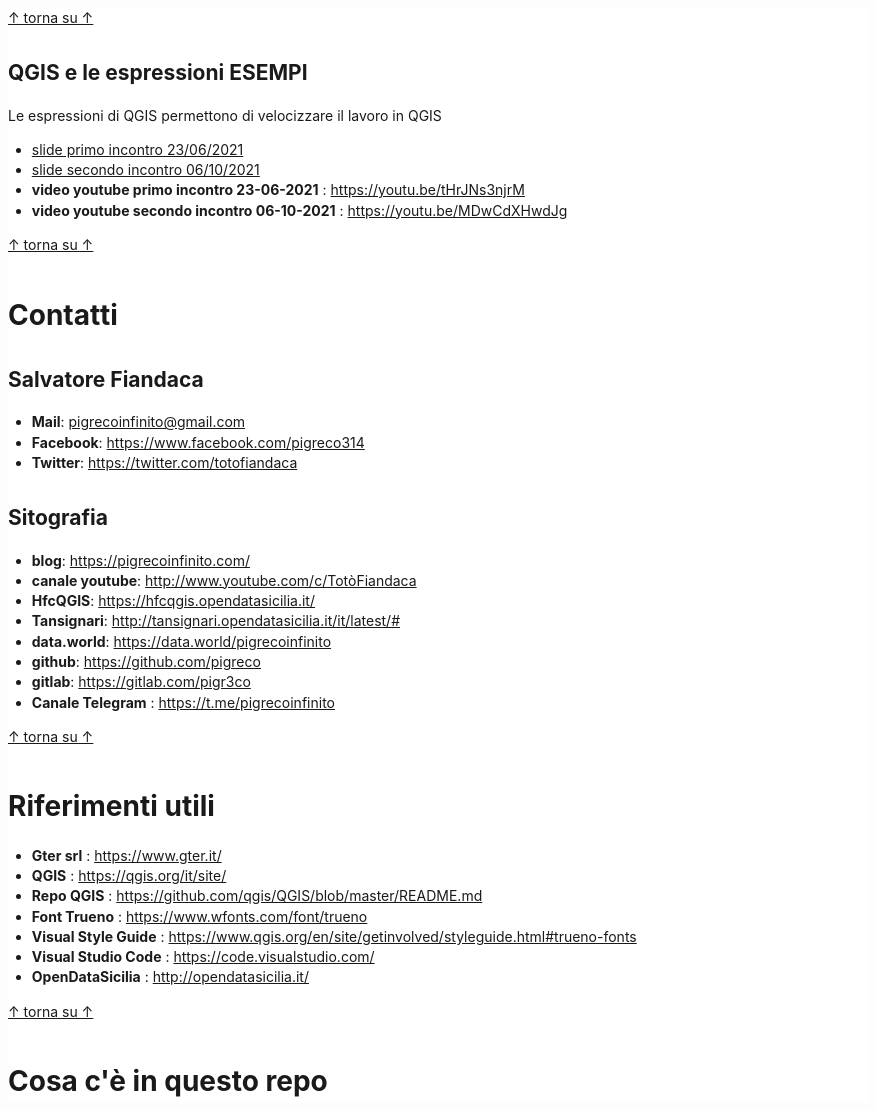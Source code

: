 [↑ torna su ↑](#geobreack-32-by-gter)

## QGIS e le espressioni ESEMPI

Le espressioni di QGIS permettono di velocizzare il lavoro in QGIS

- [slide primo incontro 23/06/2021](https://docs.google.com/presentation/d/e/2PACX-1vQb1Ob4fa-lROXPBHDqAmyvmfH_ftnJKvQ22XC5SXjQC7TO7jTZE2L4LgJtznBdeGkgamVeqkbkhpeE/pub?start=false&loop=false&delayms=3000)
- [slide secondo incontro 06/10/2021](https://docs.google.com/presentation/d/e/2PACX-1vSD8QurjzQZFRbXJgeaJd5nzILLfPfoIQUClyz4Fy_ajAQgkiZfIKiFQDOo7If4R_6be_G18NDKlHOY/pub?start=true&loop=false&delayms=3000)
- **video youtube primo incontro 23-06-2021** : <https://youtu.be/tHrJNs3njrM>
- **video youtube secondo incontro 06-10-2021** : <https://youtu.be/MDwCdXHwdJg>

[↑ torna su ↑](#geobreack-32-by-gter)

# Contatti

## Salvatore Fiandaca

* **Mail**: <pigrecoinfinito@gmail.com>
* **Facebook**: <https://www.facebook.com/pigreco314>
* **Twitter**: <https://twitter.com/totofiandaca>

## Sitografia

* **blog**: <https://pigrecoinfinito.com/>
* **canale youtube**: <http://www.youtube.com/c/TotòFiandaca>
* **HfcQGIS**: <https://hfcqgis.opendatasicilia.it/>
* **Tansignari**: <http://tansignari.opendatasicilia.it/it/latest/#>
* **data.world**: <https://data.world/pigrecoinfinito>
* **github**: <https://github.com/pigreco>
* **gitlab**: <https://gitlab.com/pigr3co>
* **Canale Telegram** : <https://t.me/pigrecoinfinito>

[↑ torna su ↑](#geobreack-32-by-gter)

# Riferimenti utili

- **Gter srl** : <https://www.gter.it/>
- **QGIS** : <https://qgis.org/it/site/>
- **Repo QGIS** : <https://github.com/qgis/QGIS/blob/master/README.md>
- **Font Trueno** : <https://www.wfonts.com/font/trueno>
- **Visual Style Guide** : <https://www.qgis.org/en/site/getinvolved/styleguide.html#trueno-fonts>
- **Visual Studio Code** : <https://code.visualstudio.com/>
- **OpenDataSicilia** : <http://opendatasicilia.it/>

[↑ torna su ↑](#geobreack-32-by-gter)

# Cosa c'è in questo repo
